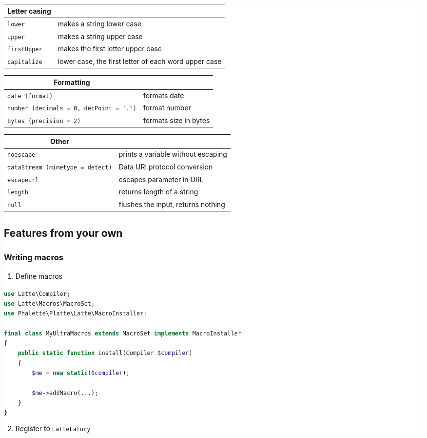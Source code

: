 | Letter casing                            |                                                                                |
|------------------------------------------|--------------------------------------------------------------------------------|
| `lower`                                  | makes a string lower case                                                      |
| `upper`                                  | makes a string upper case                                                      |
| `firstUpper`                             | makes the first letter upper case                                              |
| `capitalize`                             | lower case, the first letter of each word upper case                           |

| Formatting                               |                                                                                |
|------------------------------------------|--------------------------------------------------------------------------------|
| `date (format)`                          | formats date                                                                   |
| `number (decimals = 0, decPoint = '.')`  | format number                                                                  |
| `bytes (precision = 2)`                  | formats size in bytes                                                          |

| Other                                    |                                                                                |
|------------------------------------------|--------------------------------------------------------------------------------|
| `noescape`                               | prints a variable without escaping                                             |
| `dataStream (mimetype = detect)`         | Data URI protocol conversion                                                   |
| `escapeurl`                              | escapes parameter in URL                                                       |
| `length`                                 | returns length of a string                                                     |
| `null`                                   | flushes the input, returns nothing                                             |

## Features from your own

### Writing macros

1) Define macros

```php
use Latte\Compiler;
use Latte\Macros\MacroSet;
use Phalette\Platte\Latte\MacroInstaller;

final class MyUltraMacros extends MacroSet implements MacroInstaller
{
    public static function install(Compiler $compiler)
    {
        $me = new static($compiler);
        
        $me->addMacro(...);
    }
}
```

2) Register to `LatteFatory`
